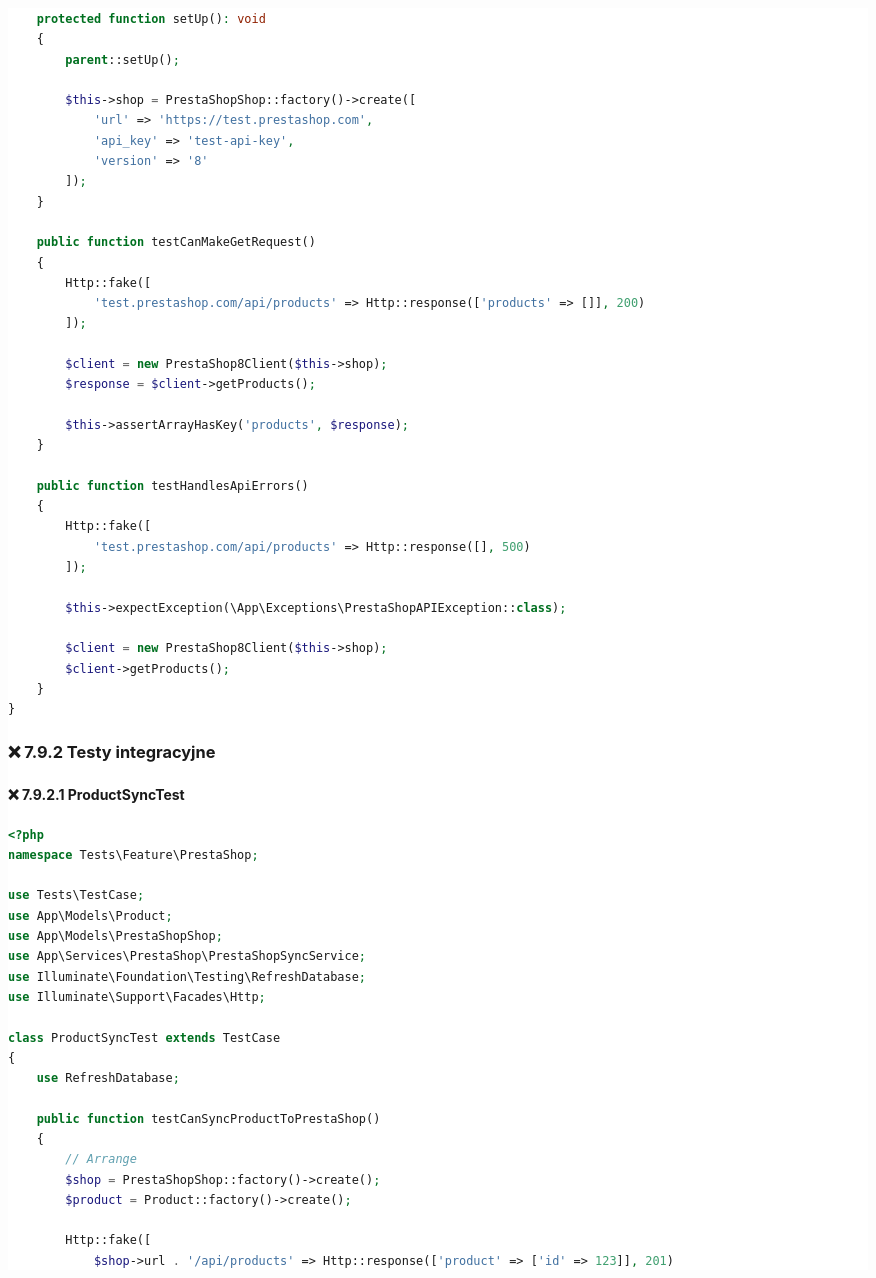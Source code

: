 ```php
    protected function setUp(): void
    {
        parent::setUp();
        
        $this->shop = PrestaShopShop::factory()->create([
            'url' => 'https://test.prestashop.com',
            'api_key' => 'test-api-key',
            'version' => '8'
        ]);
    }
    
    public function testCanMakeGetRequest()
    {
        Http::fake([
            'test.prestashop.com/api/products' => Http::response(['products' => []], 200)
        ]);
        
        $client = new PrestaShop8Client($this->shop);
        $response = $client->getProducts();
        
        $this->assertArrayHasKey('products', $response);
    }
    
    public function testHandlesApiErrors()
    {
        Http::fake([
            'test.prestashop.com/api/products' => Http::response([], 500)
        ]);
        
        $this->expectException(\App\Exceptions\PrestaShopAPIException::class);
        
        $client = new PrestaShop8Client($this->shop);
        $client->getProducts();
    }
}
```

### ❌ 7.9.2 Testy integracyjne
#### ❌ 7.9.2.1 ProductSyncTest
```php
<?php
namespace Tests\Feature\PrestaShop;

use Tests\TestCase;
use App\Models\Product;
use App\Models\PrestaShopShop;
use App\Services\PrestaShop\PrestaShopSyncService;
use Illuminate\Foundation\Testing\RefreshDatabase;
use Illuminate\Support\Facades\Http;

class ProductSyncTest extends TestCase
{
    use RefreshDatabase;
    
    public function testCanSyncProductToPrestaShop()
    {
        // Arrange
        $shop = PrestaShopShop::factory()->create();
        $product = Product::factory()->create();
        
        Http::fake([
            $shop->url . '/api/products' => Http::response(['product' => ['id' => 123]], 201)
```